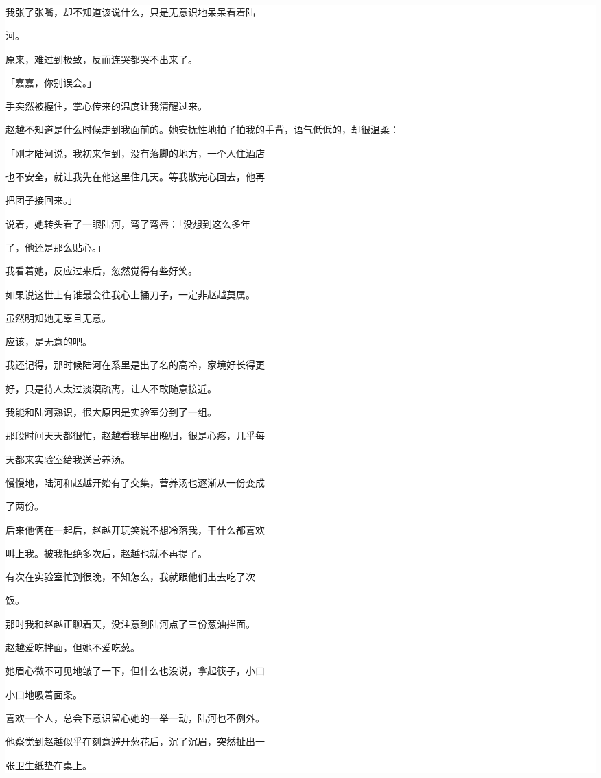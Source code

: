 我张了张嘴，却不知道该说什么，只是无意识地呆呆看着陆

河。

原来，难过到极致，反而连哭都哭不出来了。

「嘉嘉，你别误会。」

手突然被握住，掌心传来的温度让我清醒过来。

赵越不知道是什么时候走到我面前的。她安抚性地拍了拍我的手背，语气低低的，却很温柔：

「刚才陆河说，我初来乍到，没有落脚的地方，一个人住酒店

也不安全，就让我先在他这里住几天。等我散完心回去，他再

把团子接回来。」

说着，她转头看了一眼陆河，弯了弯唇：「没想到这么多年

了，他还是那么贴心。」

我看着她，反应过来后，忽然觉得有些好笑。

如果说这世上有谁最会往我心上捅刀子，一定非赵越莫属。

虽然明知她无辜且无意。

应该，是无意的吧。

我还记得，那时候陆河在系里是出了名的高冷，家境好长得更

好，只是待人太过淡漠疏离，让人不敢随意接近。

我能和陆河熟识，很大原因是实验室分到了一组。

那段时间天天都很忙，赵越看我早出晚归，很是心疼，几乎每

天都来实验室给我送营养汤。

慢慢地，陆河和赵越开始有了交集，营养汤也逐渐从一份变成

了两份。

后来他俩在一起后，赵越开玩笑说不想冷落我，干什么都喜欢

叫上我。被我拒绝多次后，赵越也就不再提了。

有次在实验室忙到很晚，不知怎么，我就跟他们出去吃了次

饭。

那时我和赵越正聊着天，没注意到陆河点了三份葱油拌面。

赵越爱吃拌面，但她不爱吃葱。

她眉心微不可见地皱了一下，但什么也没说，拿起筷子，小口

小口地吸着面条。

喜欢一个人，总会下意识留心她的一举一动，陆河也不例外。

他察觉到赵越似乎在刻意避开葱花后，沉了沉眉，突然扯出一

张卫生纸垫在桌上。
